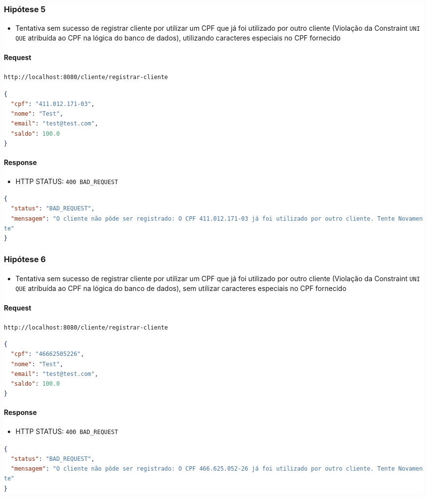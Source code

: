 ### Hipótese 5
- Tentativa sem sucesso de registrar cliente por utilizar um CPF que já foi utilizado por outro cliente (Violação da Constraint `UNIQUE` atribuída ao CPF na lógica do banco de dados), utilizando caracteres especiais no CPF fornecido

#### Request
`http://localhost:8080/cliente/registrar-cliente`
```json
{
  "cpf": "411.012.171-03",
  "nome": "Test",
  "email": "test@test.com",
  "saldo": 100.0
}
```

#### Response
- HTTP STATUS: `400 BAD_REQUEST`
```json
{
  "status": "BAD_REQUEST",
  "mensagem": "O cliente não pôde ser registrado: O CPF 411.012.171-03 já foi utilizado por outro cliente. Tente Novamente"
}
```

### Hipótese 6
- Tentativa sem sucesso de registrar cliente por utilizar um CPF que já foi utilizado por outro cliente (Violação da Constraint `UNIQUE` atribuída ao CPF na lógica do banco de dados), sem utilizar caracteres especiais no CPF fornecido

#### Request
`http://localhost:8080/cliente/registrar-cliente`
```json
{
  "cpf": "46662505226",
  "nome": "Test",
  "email": "test@test.com",
  "saldo": 100.0
}
```

#### Response
- HTTP STATUS: `400 BAD_REQUEST`
```json
{
  "status": "BAD_REQUEST",
  "mensagem": "O cliente não pôde ser registrado: O CPF 466.625.052-26 já foi utilizado por outro cliente. Tente Novamente"
}
```
